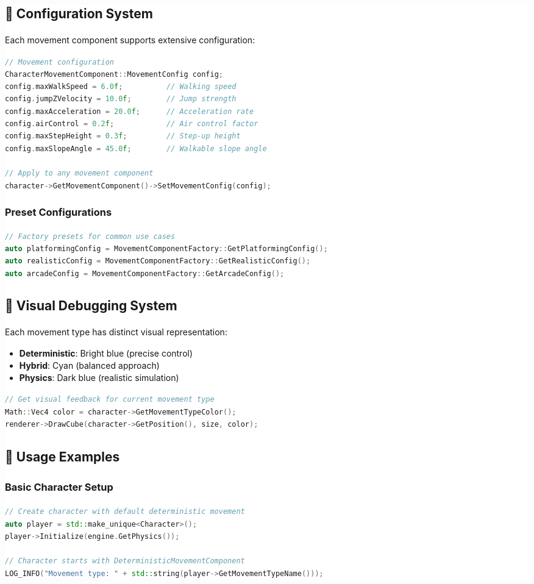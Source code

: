 ## 🔧 Configuration System

Each movement component supports extensive configuration:

```cpp
// Movement configuration
CharacterMovementComponent::MovementConfig config;
config.maxWalkSpeed = 6.0f;          // Walking speed
config.jumpZVelocity = 10.0f;        // Jump strength
config.maxAcceleration = 20.0f;      // Acceleration rate
config.airControl = 0.2f;            // Air control factor
config.maxStepHeight = 0.3f;         // Step-up height
config.maxSlopeAngle = 45.0f;        // Walkable slope angle

// Apply to any movement component
character->GetMovementComponent()->SetMovementConfig(config);
```

### Preset Configurations

```cpp
// Factory presets for common use cases
auto platformingConfig = MovementComponentFactory::GetPlatformingConfig();
auto realisticConfig = MovementComponentFactory::GetRealisticConfig();
auto arcadeConfig = MovementComponentFactory::GetArcadeConfig();
```

## 🎨 Visual Debugging System

Each movement type has distinct visual representation:

- **Deterministic**: Bright blue (precise control)
- **Hybrid**: Cyan (balanced approach)
- **Physics**: Dark blue (realistic simulation)

```cpp
// Get visual feedback for current movement type
Math::Vec4 color = character->GetMovementTypeColor();
renderer->DrawCube(character->GetPosition(), size, color);
```

## 🚀 Usage Examples

### Basic Character Setup

```cpp
// Create character with default deterministic movement
auto player = std::make_unique<Character>();
player->Initialize(engine.GetPhysics());

// Character starts with DeterministicMovementComponent
LOG_INFO("Movement type: " + std::string(player->GetMovementTypeName()));
```
